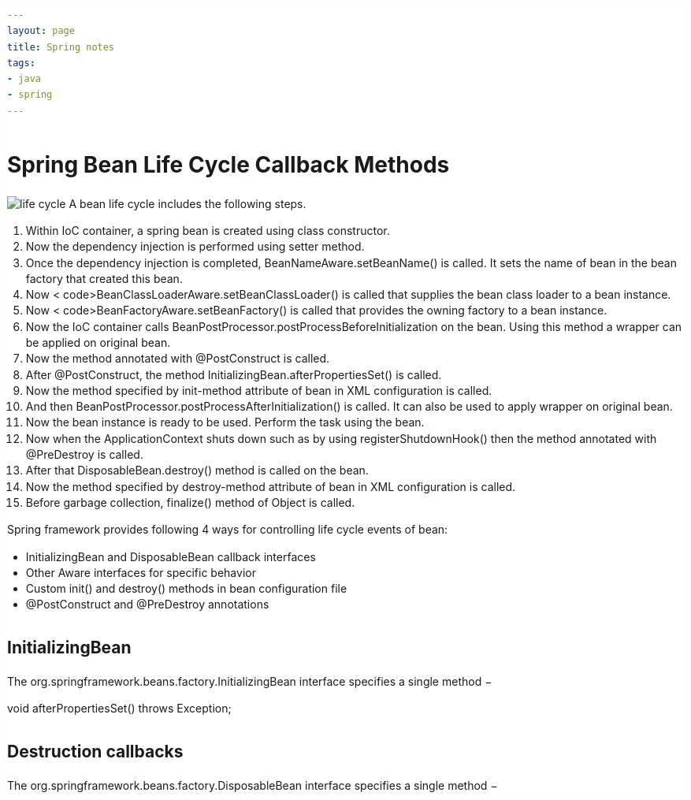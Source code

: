```yaml
---
layout: page
title: Spring notes
tags:
- java
- spring
---
```


# Spring Bean Life Cycle Callback Methods

![life cycle](https://www.concretepage.com/spring/images/spring-bean-life-cycle-tutorial.jpg)
A bean life cycle includes the following steps. 
1. Within IoC container, a spring bean is created using class constructor. 
2. Now the dependency injection is performed using setter method. 
3. Once the dependency injection is completed, BeanNameAware.setBeanName() is called. It sets the name of bean in the bean factory that created this bean. 
4. Now < code>BeanClassLoaderAware.setBeanClassLoader() is called that supplies the bean class loader to a bean instance. 
5. Now < code>BeanFactoryAware.setBeanFactory() is called that provides the owning factory to a bean instance. 
6. Now the IoC container calls BeanPostProcessor.postProcessBeforeInitialization on the bean. Using this method a wrapper can be applied on original bean. 
7. Now the method annotated with @PostConstruct is called. 
8. After @PostConstruct, the method InitializingBean.afterPropertiesSet() is called. 
9. Now the method specified by init-method attribute of bean in XML configuration is called. 
10. And then BeanPostProcessor.postProcessAfterInitialization() is called. It can also be used to apply wrapper on original bean. 
11. Now the bean instance is ready to be used. Perform the task using the bean. 
12. Now when the ApplicationContext shuts down such as by using registerShutdownHook() then the method annotated with @PreDestroy is called. 
13. After that DisposableBean.destroy() method is called on the bean. 
14. Now the method specified by destroy-method attribute of bean in XML configuration is called. 
15. Before garbage collection, finalize() method of Object is called.


Spring framework provides following 4 ways for controlling life cycle events of bean:

- InitializingBean and DisposableBean callback interfaces
- Other Aware interfaces for specific behavior
- Custom init() and destroy() methods in bean configuration file
- @PostConstruct and @PreDestroy annotations

## InitializingBean
The org.springframework.beans.factory.InitializingBean interface specifies a single method −

void afterPropertiesSet() throws Exception;


## Destruction callbacks
The org.springframework.beans.factory.DisposableBean interface specifies a single method −
